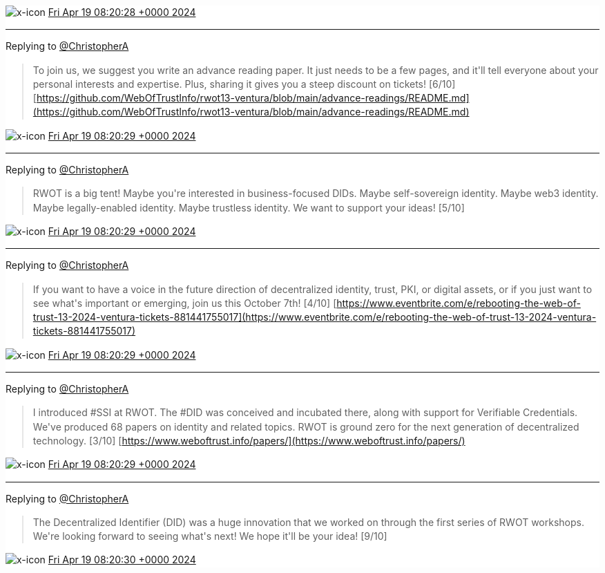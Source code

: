 <img src="{{ site.url }}{{ site.baseurl }}/assets/images/media/tweet.ico" alt="x-icon" width="30" /> [Fri Apr 19 08:20:28 +0000 2024](https://twitter.com/ChristopherA/status/1781236408952516702)

----

Replying to [@ChristopherA](https://twitter.com/ChristopherA/status/1781236414572880231)

> To join us, we suggest you write an advance reading paper. It just needs to be a few pages, and it'll tell everyone about your personal interests and expertise. Plus, sharing it gives you a steep discount on tickets! [6/10] [https://github.com/WebOfTrustInfo/rwot13-ventura/blob/main/advance-readings/README.md](https://github.com/WebOfTrustInfo/rwot13-ventura/blob/main/advance-readings/README.md)

<img src="{{ site.url }}{{ site.baseurl }}/assets/images/media/tweet.ico" alt="x-icon" width="30" /> [Fri Apr 19 08:20:29 +0000 2024](https://twitter.com/ChristopherA/status/1781236415642448331)

----

Replying to [@ChristopherA](https://twitter.com/ChristopherA/status/1781236413213872403)

> RWOT is a big tent! Maybe you're interested in business-focused DIDs. Maybe self-sovereign identity. Maybe web3 identity. Maybe legally-enabled identity. Maybe trustless identity. We want to support your ideas! [5/10]

<img src="{{ site.url }}{{ site.baseurl }}/assets/images/media/tweet.ico" alt="x-icon" width="30" /> [Fri Apr 19 08:20:29 +0000 2024](https://twitter.com/ChristopherA/status/1781236414572880231)

----

Replying to [@ChristopherA](https://twitter.com/ChristopherA/status/1781236411938848813)

> If you want to have a voice in the future direction of decentralized identity, trust, PKI, or digital assets, or if you just want to see what's important or emerging, join us this October 7th! [4/10] [https://www.eventbrite.com/e/rebooting-the-web-of-trust-13-2024-ventura-tickets-881441755017](https://www.eventbrite.com/e/rebooting-the-web-of-trust-13-2024-ventura-tickets-881441755017)

<img src="{{ site.url }}{{ site.baseurl }}/assets/images/media/tweet.ico" alt="x-icon" width="30" /> [Fri Apr 19 08:20:29 +0000 2024](https://twitter.com/ChristopherA/status/1781236413213872403)

----

Replying to [@ChristopherA](https://twitter.com/ChristopherA/status/1781236410634342569)

> I introduced #SSI at RWOT. The #DID was conceived and incubated there, along with support for Verifiable Credentials. We've produced 68 papers on identity and related topics. RWOT is ground zero for the next generation of decentralized technology. [3/10] [https://www.weboftrust.info/papers/](https://www.weboftrust.info/papers/)

<img src="{{ site.url }}{{ site.baseurl }}/assets/images/media/tweet.ico" alt="x-icon" width="30" /> [Fri Apr 19 08:20:29 +0000 2024](https://twitter.com/ChristopherA/status/1781236411938848813)

----

Replying to [@ChristopherA](https://twitter.com/ChristopherA/status/1781236418079252632)

> The Decentralized Identifier (DID) was a huge innovation that we worked on through the first series of RWOT workshops. We're looking forward to seeing what's next! We hope it'll be your idea! [9/10]

<img src="{{ site.url }}{{ site.baseurl }}/assets/images/media/tweet.ico" alt="x-icon" width="30" /> [Fri Apr 19 08:20:30 +0000 2024](https://twitter.com/ChristopherA/status/1781236419392090482)
